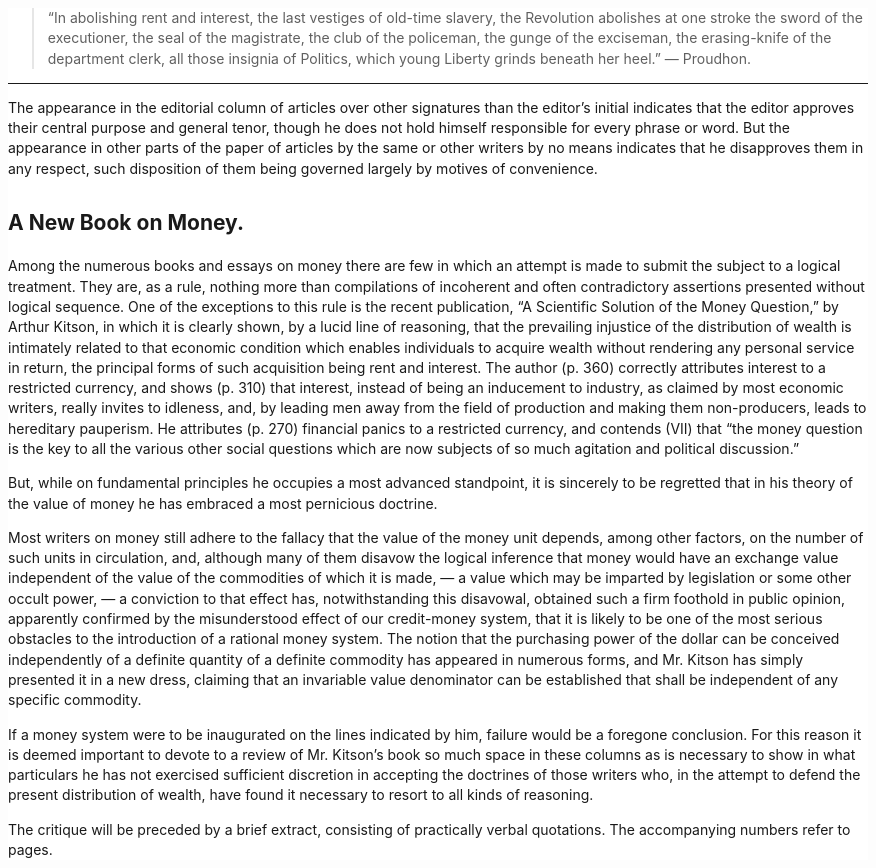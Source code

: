 > “In abolishing rent and interest, the last vestiges of old-time slavery, the Revolution abolishes at one stroke the sword of the executioner, the seal of the magistrate, the club of the policeman, the gunge of the exciseman, the erasing-knife of the department clerk, all those insignia of Politics, which young Liberty grinds beneath her heel.” — Proudhon.

***

The appearance in the editorial column of articles over other signatures than the editor’s initial indicates that the editor approves their central purpose and general tenor, though he does not hold himself responsible for every phrase or word. But the appearance in other parts of the paper of articles by the same or other writers by no means indicates that he disapproves them in any respect, such disposition of them being governed largely by motives of convenience.

## A New Book on Money.

Among the numerous books and essays on money there are few in which an attempt is made to submit the subject to a logical treatment. They are, as a rule, nothing more than compilations of incoherent and often contradictory assertions presented without logical sequence. One of the exceptions to this rule is the recent publication, “A Scientific Solution of the Money Question,” by Arthur Kitson, in which it is clearly shown, by a lucid line of reasoning, that the prevailing injustice of the distribution of wealth is intimately related to that economic condition which enables individuals to acquire wealth without rendering any personal service in return, the principal forms of such acquisition being rent and interest. The author (p. 360) correctly attributes interest to a restricted currency, and shows (p. 310) that interest, instead of being an inducement to industry, as claimed by most economic writers, really invites to idleness, and, by leading men away from the field of production and making them non-producers, leads to hereditary pauperism. He attributes (p. 270) financial panics to a restricted currency, and contends (VII) that “the money question is the key to all the various other social questions which are now subjects of so much agitation and political discussion.”

But, while on fundamental principles he occupies a most advanced standpoint, it is sincerely to be regretted that in his theory of the value of money he has embraced a most pernicious doctrine.

Most writers on money still adhere to the fallacy that the value of the money unit depends, among other factors, on the number of such units in circulation, and, although many of them disavow the logical inference that money would have an exchange value independent of the value of the commodities of which it is made, — a value which may be imparted by legislation or some other occult power, — a conviction to that effect has, notwithstanding this disavowal, obtained such a firm foothold in public opinion, apparently confirmed by the misunderstood effect of our credit-money system, that it is likely to be one of the most serious obstacles to the introduction of a rational money system. The notion that the purchasing power of the dollar can be conceived independently of a definite quantity of a definite commodity has appeared in numerous forms, and Mr. Kitson has simply presented it in a new dress, claiming that an invariable value denominator can be established that shall be independent of any specific commodity.

If a money system were to be inaugurated on the lines indicated by him, failure would be a foregone conclusion. For this reason it is deemed important to devote to a review of Mr. Kitson’s book so much space in these columns as is necessary to show in what particulars he has not exercised sufficient discretion in accepting the doctrines of those writers who, in the attempt to defend the present distribution of wealth, have found it necessary to resort to all kinds of reasoning.

The critique will be preceded by a brief extract, consisting of practically verbal quotations. The accompanying numbers refer to pages.
